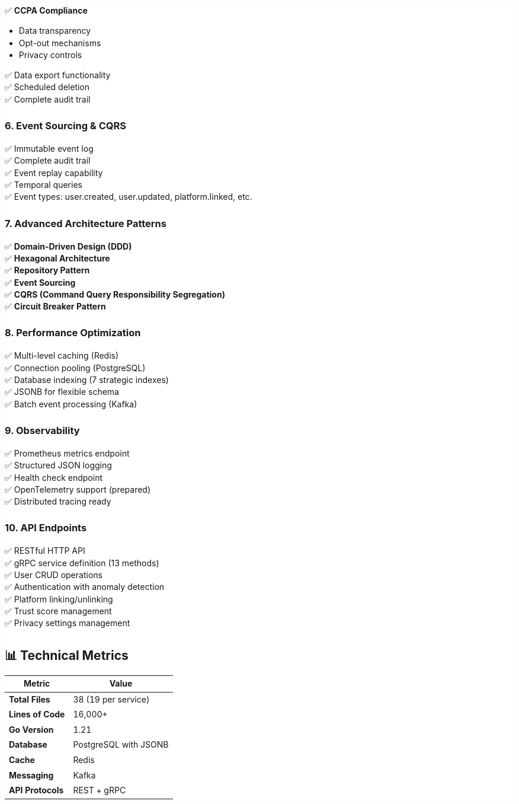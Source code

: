 ✅ **CCPA Compliance**
   - Data transparency
   - Opt-out mechanisms
   - Privacy controls

✅ Data export functionality  
✅ Scheduled deletion  
✅ Complete audit trail  

### 6. Event Sourcing & CQRS
✅ Immutable event log  
✅ Complete audit trail  
✅ Event replay capability  
✅ Temporal queries  
✅ Event types: user.created, user.updated, platform.linked, etc.  

### 7. Advanced Architecture Patterns
✅ **Domain-Driven Design (DDD)**  
✅ **Hexagonal Architecture**  
✅ **Repository Pattern**  
✅ **Event Sourcing**  
✅ **CQRS (Command Query Responsibility Segregation)**  
✅ **Circuit Breaker Pattern**  

### 8. Performance Optimization
✅ Multi-level caching (Redis)  
✅ Connection pooling (PostgreSQL)  
✅ Database indexing (7 strategic indexes)  
✅ JSONB for flexible schema  
✅ Batch event processing (Kafka)  

### 9. Observability
✅ Prometheus metrics endpoint  
✅ Structured JSON logging  
✅ Health check endpoint  
✅ OpenTelemetry support (prepared)  
✅ Distributed tracing ready  

### 10. API Endpoints
✅ RESTful HTTP API  
✅ gRPC service definition (13 methods)  
✅ User CRUD operations  
✅ Authentication with anomaly detection  
✅ Platform linking/unlinking  
✅ Trust score management  
✅ Privacy settings management  

## 📊 Technical Metrics

| Metric | Value |
|--------|-------|
| **Total Files** | 38 (19 per service) |
| **Lines of Code** | 16,000+ |
| **Go Version** | 1.21 |
| **Database** | PostgreSQL with JSONB |
| **Cache** | Redis |
| **Messaging** | Kafka |
| **API Protocols** | REST + gRPC |
